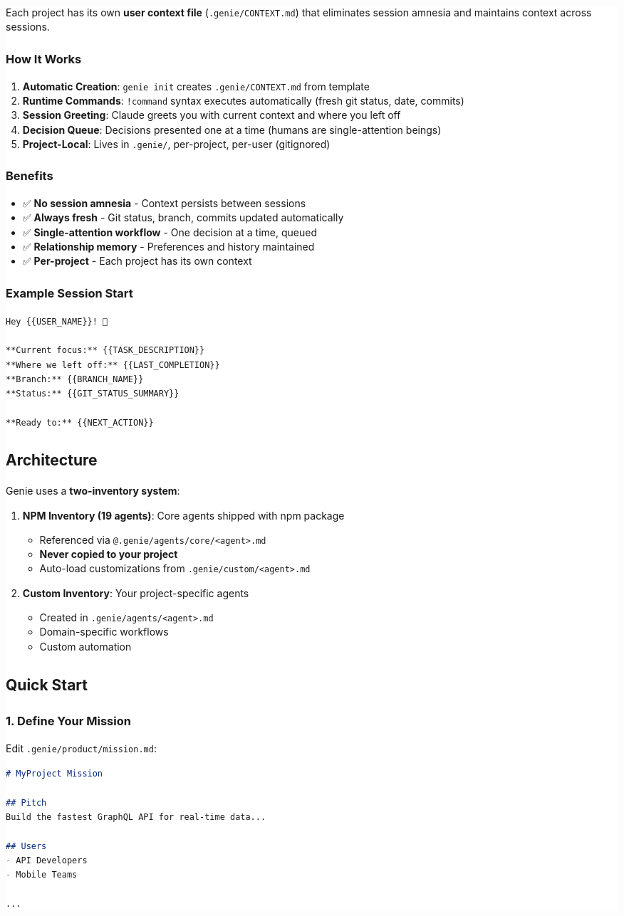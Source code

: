 Each project has its own **user context file** (`.genie/CONTEXT.md`) that eliminates session amnesia and maintains context across sessions.

### How It Works

1. **Automatic Creation**: `genie init` creates `.genie/CONTEXT.md` from template
2. **Runtime Commands**: `!command` syntax executes automatically (fresh git status, date, commits)
3. **Session Greeting**: Claude greets you with current context and where you left off
4. **Decision Queue**: Decisions presented one at a time (humans are single-attention beings)
5. **Project-Local**: Lives in `.genie/`, per-project, per-user (gitignored)

### Benefits

- ✅ **No session amnesia** - Context persists between sessions
- ✅ **Always fresh** - Git status, branch, commits updated automatically
- ✅ **Single-attention workflow** - One decision at a time, queued
- ✅ **Relationship memory** - Preferences and history maintained
- ✅ **Per-project** - Each project has its own context

### Example Session Start

```
Hey {{USER_NAME}}! 👋

**Current focus:** {{TASK_DESCRIPTION}}
**Where we left off:** {{LAST_COMPLETION}}
**Branch:** {{BRANCH_NAME}}
**Status:** {{GIT_STATUS_SUMMARY}}

**Ready to:** {{NEXT_ACTION}}
```

## Architecture

Genie uses a **two-inventory system**:

1. **NPM Inventory (19 agents)**: Core agents shipped with npm package
   - Referenced via `@.genie/agents/core/<agent>.md`
   - **Never copied to your project**
   - Auto-load customizations from `.genie/custom/<agent>.md`

2. **Custom Inventory**: Your project-specific agents
   - Created in `.genie/agents/<agent>.md`
   - Domain-specific workflows
   - Custom automation

## Quick Start

### 1. Define Your Mission
Edit `.genie/product/mission.md`:
```markdown
# MyProject Mission

## Pitch
Build the fastest GraphQL API for real-time data...

## Users
- API Developers
- Mobile Teams

...
```

